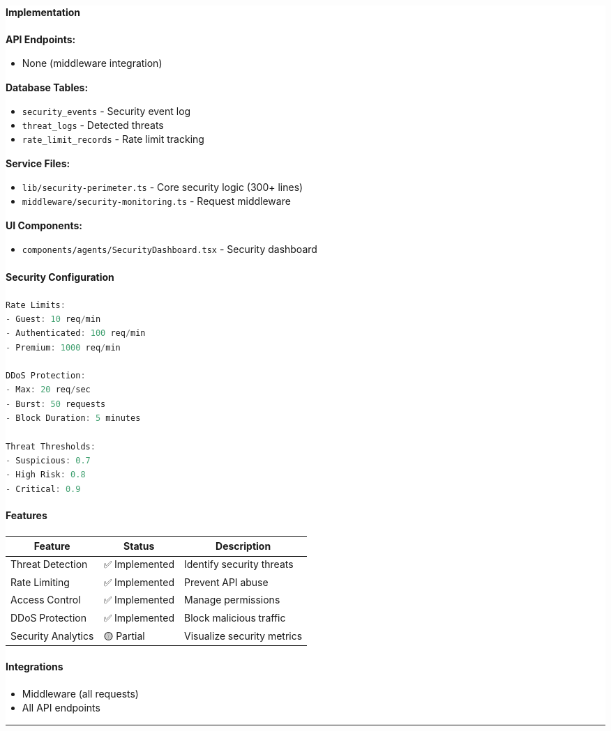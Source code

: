 #### Implementation

**API Endpoints:**
- None (middleware integration)

**Database Tables:**
- `security_events` - Security event log
- `threat_logs` - Detected threats
- `rate_limit_records` - Rate limit tracking

**Service Files:**
- `lib/security-perimeter.ts` - Core security logic (300+ lines)
- `middleware/security-monitoring.ts` - Request middleware

**UI Components:**
- `components/agents/SecurityDashboard.tsx` - Security dashboard

#### Security Configuration
```typescript
Rate Limits:
- Guest: 10 req/min
- Authenticated: 100 req/min
- Premium: 1000 req/min

DDoS Protection:
- Max: 20 req/sec
- Burst: 50 requests
- Block Duration: 5 minutes

Threat Thresholds:
- Suspicious: 0.7
- High Risk: 0.8
- Critical: 0.9
```

#### Features
| Feature | Status | Description |
|---------|--------|-------------|
| Threat Detection | ✅ Implemented | Identify security threats |
| Rate Limiting | ✅ Implemented | Prevent API abuse |
| Access Control | ✅ Implemented | Manage permissions |
| DDoS Protection | ✅ Implemented | Block malicious traffic |
| Security Analytics | 🟡 Partial | Visualize security metrics |

#### Integrations
- Middleware (all requests)
- All API endpoints

---
